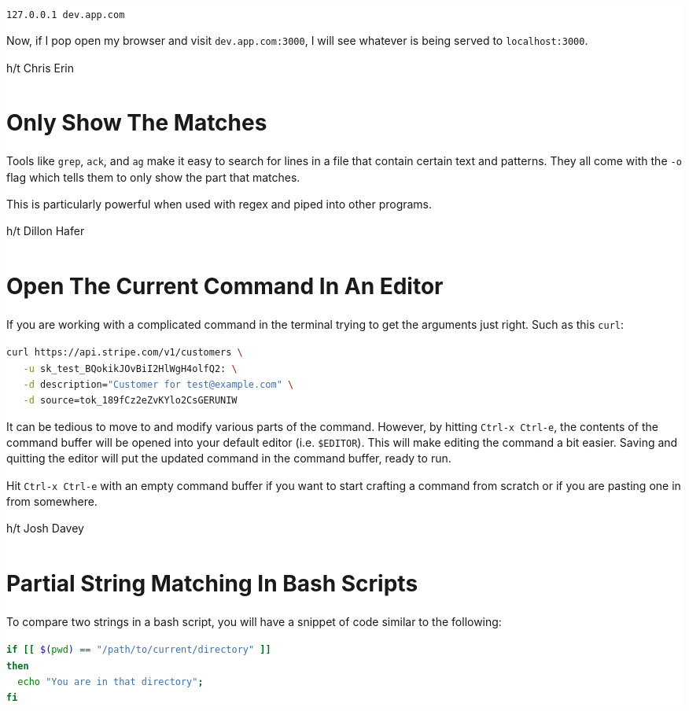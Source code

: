 ```
127.0.0.1 dev.app.com
```

Now, if I pop open my browser and visit `dev.app.com:3000`, I will see
whatever is being served to `localhost:3000`.

h/t Chris Erin

# Only Show The Matches

Tools like `grep`, `ack`, and `ag` make it easy to search for lines in a
file that contain certain text and patterns. They all come with the `-o`
flag which tells them to only show the part that matches.

This is particularly powerful when used with regex and piped into other
programs.

h/t Dillon Hafer

# Open The Current Command In An Editor

If you are working with a complicated command in the terminal trying to get
the arguments just right. Such as this `curl`:

```bash
curl https://api.stripe.com/v1/customers \
   -u sk_test_BQokikJOvBiI2HlWgH4olfQ2: \
   -d description="Customer for test@example.com" \
   -d source=tok_189fCz2eZvKYlo2CsGERUNIW
```

It can be tedious to move to and modify various parts of the command.
However, by hitting `Ctrl-x Ctrl-e`, the contents of the command buffer
will be opened into your default editor (i.e. `$EDITOR`). This will make
editing the command a bit easier. Saving and quitting the editor will put
the updated command in the command buffer, ready to run.

Hit `Ctrl-x Ctrl-e` with an empty command buffer if you want to start
crafting a command from scratch or if you are pasting one in from somewhere.

h/t Josh Davey

# Partial String Matching In Bash Scripts

To compare two strings in a bash script, you will have a snippet of code
similar to the following:

```bash
if [[ $(pwd) == "/path/to/current/directory" ]]
then
  echo "You are in that directory";
fi
```
